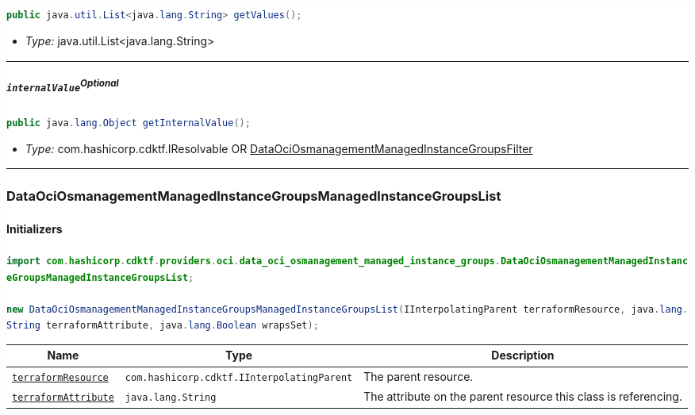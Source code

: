 ```java
public java.util.List<java.lang.String> getValues();
```

- *Type:* java.util.List<java.lang.String>

---

##### `internalValue`<sup>Optional</sup> <a name="internalValue" id="rhizo-co-terraform-provider-oci.dataOciOsmanagementManagedInstanceGroups.DataOciOsmanagementManagedInstanceGroupsFilterOutputReference.property.internalValue"></a>

```java
public java.lang.Object getInternalValue();
```

- *Type:* com.hashicorp.cdktf.IResolvable OR <a href="#rhizo-co-terraform-provider-oci.dataOciOsmanagementManagedInstanceGroups.DataOciOsmanagementManagedInstanceGroupsFilter">DataOciOsmanagementManagedInstanceGroupsFilter</a>

---


### DataOciOsmanagementManagedInstanceGroupsManagedInstanceGroupsList <a name="DataOciOsmanagementManagedInstanceGroupsManagedInstanceGroupsList" id="rhizo-co-terraform-provider-oci.dataOciOsmanagementManagedInstanceGroups.DataOciOsmanagementManagedInstanceGroupsManagedInstanceGroupsList"></a>

#### Initializers <a name="Initializers" id="rhizo-co-terraform-provider-oci.dataOciOsmanagementManagedInstanceGroups.DataOciOsmanagementManagedInstanceGroupsManagedInstanceGroupsList.Initializer"></a>

```java
import com.hashicorp.cdktf.providers.oci.data_oci_osmanagement_managed_instance_groups.DataOciOsmanagementManagedInstanceGroupsManagedInstanceGroupsList;

new DataOciOsmanagementManagedInstanceGroupsManagedInstanceGroupsList(IInterpolatingParent terraformResource, java.lang.String terraformAttribute, java.lang.Boolean wrapsSet);
```

| **Name** | **Type** | **Description** |
| --- | --- | --- |
| <code><a href="#rhizo-co-terraform-provider-oci.dataOciOsmanagementManagedInstanceGroups.DataOciOsmanagementManagedInstanceGroupsManagedInstanceGroupsList.Initializer.parameter.terraformResource">terraformResource</a></code> | <code>com.hashicorp.cdktf.IInterpolatingParent</code> | The parent resource. |
| <code><a href="#rhizo-co-terraform-provider-oci.dataOciOsmanagementManagedInstanceGroups.DataOciOsmanagementManagedInstanceGroupsManagedInstanceGroupsList.Initializer.parameter.terraformAttribute">terraformAttribute</a></code> | <code>java.lang.String</code> | The attribute on the parent resource this class is referencing. |
